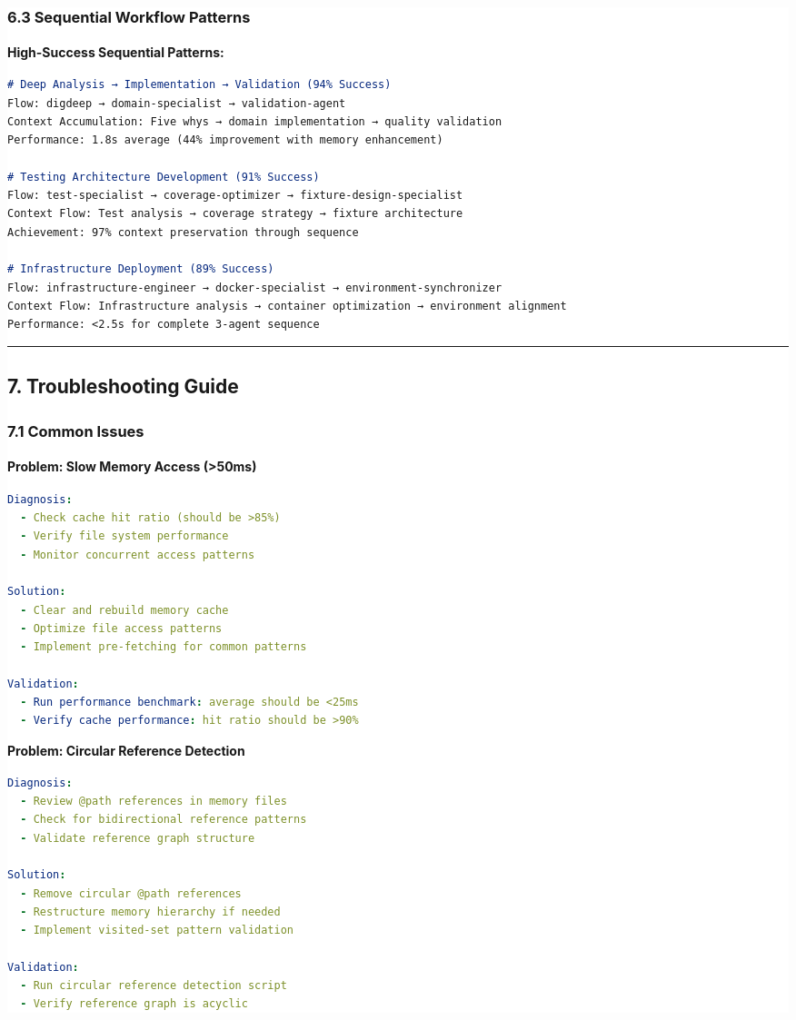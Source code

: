 ### 6.3 Sequential Workflow Patterns

**High-Success Sequential Patterns:**
```markdown
# Deep Analysis → Implementation → Validation (94% Success)
Flow: digdeep → domain-specialist → validation-agent
Context Accumulation: Five whys → domain implementation → quality validation
Performance: 1.8s average (44% improvement with memory enhancement)

# Testing Architecture Development (91% Success)
Flow: test-specialist → coverage-optimizer → fixture-design-specialist
Context Flow: Test analysis → coverage strategy → fixture architecture
Achievement: 97% context preservation through sequence

# Infrastructure Deployment (89% Success)
Flow: infrastructure-engineer → docker-specialist → environment-synchronizer
Context Flow: Infrastructure analysis → container optimization → environment alignment
Performance: <2.5s for complete 3-agent sequence
```

---

## 7. Troubleshooting Guide

### 7.1 Common Issues

**Problem: Slow Memory Access (>50ms)**
```yaml
Diagnosis:
  - Check cache hit ratio (should be >85%)
  - Verify file system performance
  - Monitor concurrent access patterns

Solution:
  - Clear and rebuild memory cache
  - Optimize file access patterns
  - Implement pre-fetching for common patterns

Validation:
  - Run performance benchmark: average should be <25ms
  - Verify cache performance: hit ratio should be >90%
```

**Problem: Circular Reference Detection**
```yaml
Diagnosis:
  - Review @path references in memory files
  - Check for bidirectional reference patterns
  - Validate reference graph structure

Solution:
  - Remove circular @path references
  - Restructure memory hierarchy if needed
  - Implement visited-set pattern validation

Validation:
  - Run circular reference detection script
  - Verify reference graph is acyclic
```
